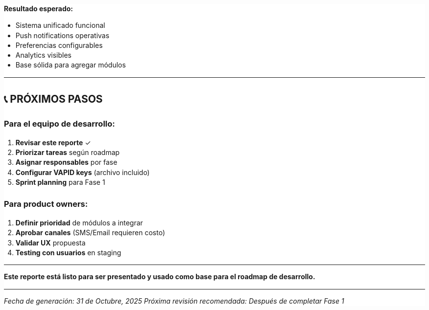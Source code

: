 **Resultado esperado:**
- Sistema unificado funcional
- Push notifications operativas
- Preferencias configurables
- Analytics visibles
- Base sólida para agregar módulos

---

## 📞 PRÓXIMOS PASOS

### Para el equipo de desarrollo:

1. **Revisar este reporte** ✓
2. **Priorizar tareas** según roadmap
3. **Asignar responsables** por fase
4. **Configurar VAPID keys** (archivo incluido)
5. **Sprint planning** para Fase 1

### Para product owners:

1. **Definir prioridad** de módulos a integrar
2. **Aprobar canales** (SMS/Email requieren costo)
3. **Validar UX** propuesta
4. **Testing con usuarios** en staging

---

**Este reporte está listo para ser presentado y usado como base para el roadmap de desarrollo.**

---

*Fecha de generación: 31 de Octubre, 2025*
*Próxima revisión recomendada: Después de completar Fase 1*

